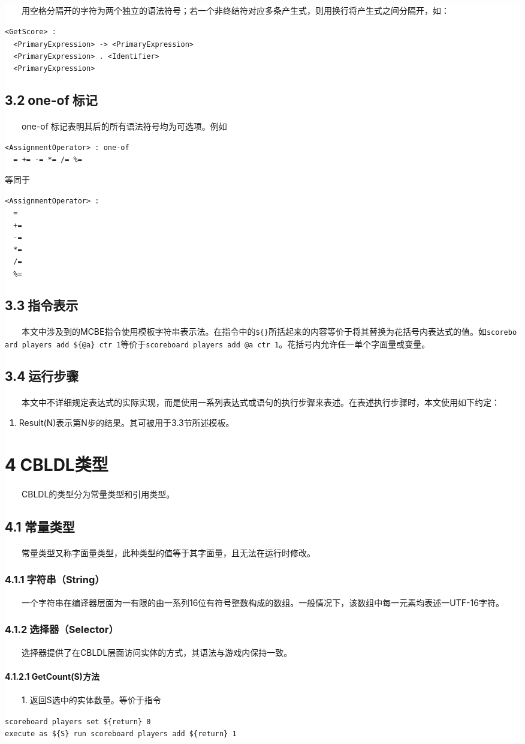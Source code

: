 &emsp;&emsp;用空格分隔开的字符为两个独立的语法符号；若一个非终结符对应多条产生式，则用换行将产生式之间分隔开，如：
```
<GetScore> :
  <PrimaryExpression> -> <PrimaryExpression>
  <PrimaryExpression> . <Identifier>
  <PrimaryExpression>
```

## 3.2 one-of 标记
&emsp;&emsp;one-of 标记表明其后的所有语法符号均为可选项。例如
```
<AssignmentOperator> : one-of
  = += -= *= /= %= 
```
等同于
```
<AssignmentOperator> : 
  = 
  += 
  -= 
  *= 
  /= 
  %= 
```

## 3.3 指令表示
&emsp;&emsp;本文中涉及到的MCBE指令使用模板字符串表示法。在指令中的```${}```所括起来的内容等价于将其替换为花括号内表达式的值。如```scoreboard players add ${@a} ctr 1```等价于```scoreboard players add @a ctr 1```。花括号内允许任一单个字面量或变量。

## 3.4 运行步骤
&emsp;&emsp;本文中不详细规定表达式的实际实现，而是使用一系列表达式或语句的执行步骤来表述。在表述执行步骤时，本文使用如下约定：

1. Result(N)表示第N步的结果。其可被用于3.3节所述模板。

# 4 CBLDL类型
&emsp;&emsp;CBLDL的类型分为常量类型和引用类型。  

## 4.1 常量类型
&emsp;&emsp;常量类型又称字面量类型，此种类型的值等于其字面量，且无法在运行时修改。  

### 4.1.1 字符串（String）
&emsp;&emsp;一个字符串在编译器层面为一有限的由一系列16位有符号整数构成的数组。一般情况下，该数组中每一元素均表述一UTF-16字符。  

### 4.1.2 选择器（Selector）
&emsp;&emsp;选择器提供了在CBLDL层面访问实体的方式，其语法与游戏内保持一致。

#### 4.1.2.1 GetCount(S)方法
&emsp;&emsp;1. 返回S选中的实体数量。等价于指令  
```
scoreboard players set ${return} 0
execute as ${S} run scoreboard players add ${return} 1
```
